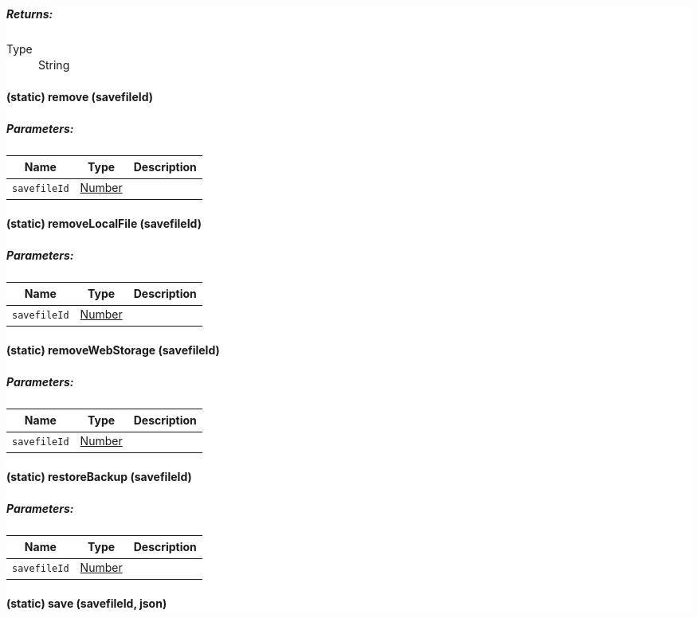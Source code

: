 ##### Returns:

<dl>
                <dt> Type </dt>
                <dd>
                    <span><a>String</a></span>
                </dd>
            </dl>

#### (static) remove (savefileId)

##### Parameters:

| Name | Type | Description |
| --- | --- | --- |
| `savefileId` | [Number](Number.md) |  |

<dl>
</dl>

#### (static) removeLocalFile (savefileId)

##### Parameters:

| Name | Type | Description |
| --- | --- | --- |
| `savefileId` | [Number](Number.md) |  |

<dl>
</dl>

#### (static) removeWebStorage (savefileId)

##### Parameters:

| Name | Type | Description |
| --- | --- | --- |
| `savefileId` | [Number](Number.md) |  |

<dl>
</dl>

#### (static) restoreBackup (savefileId)

##### Parameters:

| Name | Type | Description |
| --- | --- | --- |
| `savefileId` | [Number](Number.md) |  |

<dl>
</dl>

#### (static) save (savefileId, json)

